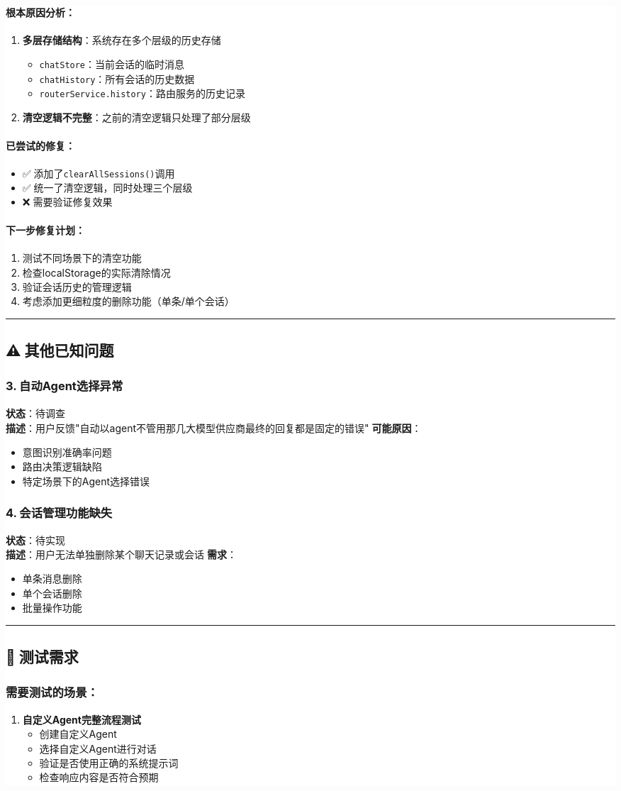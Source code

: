 #### 根本原因分析：
1. **多层存储结构**：系统存在多个层级的历史存储
   - `chatStore`：当前会话的临时消息
   - `chatHistory`：所有会话的历史数据
   - `routerService.history`：路由服务的历史记录

2. **清空逻辑不完整**：之前的清空逻辑只处理了部分层级

#### 已尝试的修复：
- ✅ 添加了`clearAllSessions()`调用
- ✅ 统一了清空逻辑，同时处理三个层级
- ❌ 需要验证修复效果

#### 下一步修复计划：
1. 测试不同场景下的清空功能
2. 检查localStorage的实际清除情况
3. 验证会话历史的管理逻辑
4. 考虑添加更细粒度的删除功能（单条/单个会话）

---

## ⚠️ 其他已知问题

### 3. 自动Agent选择异常
**状态**：待调查  
**描述**：用户反馈"自动以agent不管用那几大模型供应商最终的回复都是固定的错误"
**可能原因**：
- 意图识别准确率问题
- 路由决策逻辑缺陷
- 特定场景下的Agent选择错误

### 4. 会话管理功能缺失
**状态**：待实现  
**描述**：用户无法单独删除某个聊天记录或会话
**需求**：
- 单条消息删除
- 单个会话删除
- 批量操作功能

---

## 🧪 测试需求

### 需要测试的场景：
1. **自定义Agent完整流程测试**
   - 创建自定义Agent
   - 选择自定义Agent进行对话
   - 验证是否使用正确的系统提示词
   - 检查响应内容是否符合预期
